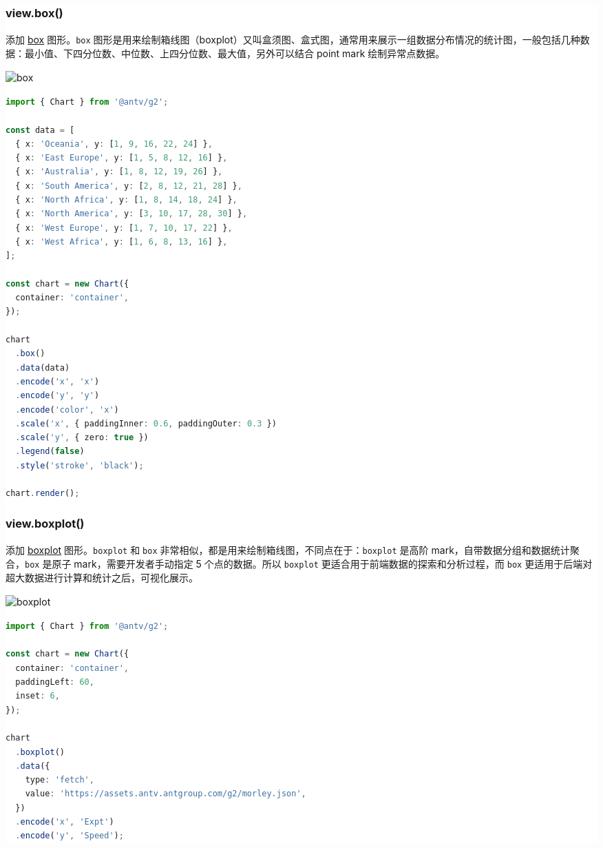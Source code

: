 ### view.box()

添加 [box](/manual/core/mark/box) 图形。`box` 图形是用来绘制箱线图（boxplot）又叫盒须图、盒式图，通常用来展示一组数据分布情况的统计图，一般包括几种数据：最小值、下四分位数、中位数、上四分位数、最大值，另外可以结合 point mark 绘制异常点数据。

<img alt="box" src="https://mdn.alipayobjects.com/huamei_qa8qxu/afts/img/A*pU-NQa1PgxQAAAAAAAAAAAAADmJ7AQ/fmt.webp" width="600" />

```ts
import { Chart } from '@antv/g2';

const data = [
  { x: 'Oceania', y: [1, 9, 16, 22, 24] },
  { x: 'East Europe', y: [1, 5, 8, 12, 16] },
  { x: 'Australia', y: [1, 8, 12, 19, 26] },
  { x: 'South America', y: [2, 8, 12, 21, 28] },
  { x: 'North Africa', y: [1, 8, 14, 18, 24] },
  { x: 'North America', y: [3, 10, 17, 28, 30] },
  { x: 'West Europe', y: [1, 7, 10, 17, 22] },
  { x: 'West Africa', y: [1, 6, 8, 13, 16] },
];

const chart = new Chart({
  container: 'container',
});

chart
  .box()
  .data(data)
  .encode('x', 'x')
  .encode('y', 'y')
  .encode('color', 'x')
  .scale('x', { paddingInner: 0.6, paddingOuter: 0.3 })
  .scale('y', { zero: true })
  .legend(false)
  .style('stroke', 'black');

chart.render();
```

### view.boxplot()

添加 [boxplot](/manual/core/mark/boxplot) 图形。`boxplot` 和 `box` 非常相似，都是用来绘制箱线图，不同点在于：`boxplot` 是高阶 mark，自带数据分组和数据统计聚合，`box` 是原子 mark，需要开发者手动指定 5 个点的数据。所以 `boxplot` 更适合用于前端数据的探索和分析过程，而 `box` 更适用于后端对超大数据进行计算和统计之后，可视化展示。

<img alt="boxplot" src="https://mdn.alipayobjects.com/huamei_qa8qxu/afts/img/A*yeZuSY9YIEAAAAAAAAAAAAAADmJ7AQ/original" width="600" />

```ts
import { Chart } from '@antv/g2';

const chart = new Chart({
  container: 'container',
  paddingLeft: 60,
  inset: 6,
});

chart
  .boxplot()
  .data({
    type: 'fetch',
    value: 'https://assets.antv.antgroup.com/g2/morley.json',
  })
  .encode('x', 'Expt')
  .encode('y', 'Speed');

```